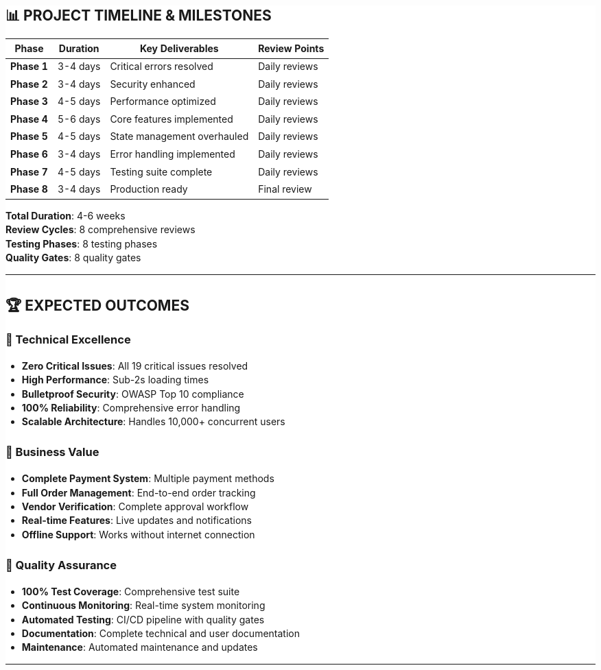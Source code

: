 ## 📊 **PROJECT TIMELINE & MILESTONES**

| **Phase** | **Duration** | **Key Deliverables** | **Review Points** |
|-----------|--------------|---------------------|-------------------|
| **Phase 1** | 3-4 days | Critical errors resolved | Daily reviews |
| **Phase 2** | 3-4 days | Security enhanced | Daily reviews |
| **Phase 3** | 4-5 days | Performance optimized | Daily reviews |
| **Phase 4** | 5-6 days | Core features implemented | Daily reviews |
| **Phase 5** | 4-5 days | State management overhauled | Daily reviews |
| **Phase 6** | 3-4 days | Error handling implemented | Daily reviews |
| **Phase 7** | 4-5 days | Testing suite complete | Daily reviews |
| **Phase 8** | 3-4 days | Production ready | Final review |

**Total Duration**: 4-6 weeks  
**Review Cycles**: 8 comprehensive reviews  
**Testing Phases**: 8 testing phases  
**Quality Gates**: 8 quality gates

---

## 🏆 **EXPECTED OUTCOMES**

### **🎯 Technical Excellence**
- **Zero Critical Issues**: All 19 critical issues resolved
- **High Performance**: Sub-2s loading times
- **Bulletproof Security**: OWASP Top 10 compliance
- **100% Reliability**: Comprehensive error handling
- **Scalable Architecture**: Handles 10,000+ concurrent users

### **🎯 Business Value**
- **Complete Payment System**: Multiple payment methods
- **Full Order Management**: End-to-end order tracking
- **Vendor Verification**: Complete approval workflow
- **Real-time Features**: Live updates and notifications
- **Offline Support**: Works without internet connection

### **🎯 Quality Assurance**
- **100% Test Coverage**: Comprehensive test suite
- **Continuous Monitoring**: Real-time system monitoring
- **Automated Testing**: CI/CD pipeline with quality gates
- **Documentation**: Complete technical and user documentation
- **Maintenance**: Automated maintenance and updates

---
